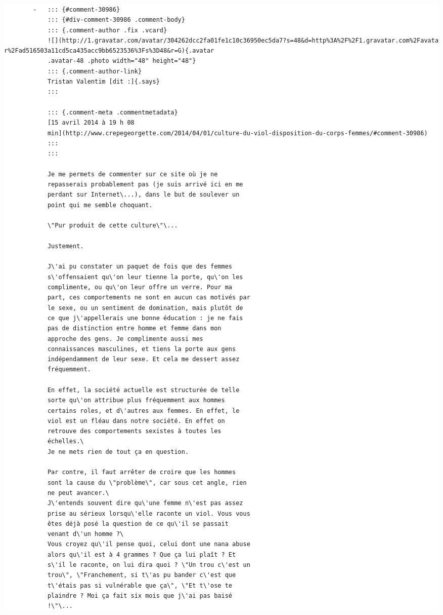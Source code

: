            -   ::: {#comment-30986}
                ::: {#div-comment-30986 .comment-body}
                ::: {.comment-author .fix .vcard}
                ![](http://1.gravatar.com/avatar/304262dcc2fa01fe1c10c36950ec5da7?s=48&d=http%3A%2F%2F1.gravatar.com%2Favatar%2Fad516503a11cd5ca435acc9bb6523536%3Fs%3D48&r=G){.avatar
                .avatar-48 .photo width="48" height="48"}
                ::: {.comment-author-link}
                Tristan Valentim [dit :]{.says}
                :::

                ::: {.comment-meta .commentmetadata}
                [15 avril 2014 à 19 h 08
                min](http://www.crepegeorgette.com/2014/04/01/culture-du-viol-disposition-du-corps-femmes/#comment-30986)
                :::
                :::

                Je me permets de commenter sur ce site où je ne
                repasserais probablement pas (je suis arrivé ici en me
                perdant sur Internet\...), dans le but de soulever un
                point qui me semble choquant.

                \"Pur produit de cette culture\"\...

                Justement.

                J\'ai pu constater un paquet de fois que des femmes
                s\'offensaient qu\'on leur tienne la porte, qu\'on les
                complimente, ou qu\'on leur offre un verre. Pour ma
                part, ces comportements ne sont en aucun cas motivés par
                le sexe, ou un sentiment de domination, mais plutôt de
                ce que j\'appellerais une bonne éducation : je ne fais
                pas de distinction entre homme et femme dans mon
                approche des gens. Je complimente aussi mes
                connaissances masculines, et tiens la porte aux gens
                indépendamment de leur sexe. Et cela me dessert assez
                fréquemment.

                En effet, la société actuelle est structurée de telle
                sorte qu\'on attribue plus fréquemment aux hommes
                certains roles, et d\'autres aux femmes. En effet, le
                viol est un fléau dans notre société. En effet on
                retrouve des comportements sexistes à toutes les
                échelles.\
                Je ne mets rien de tout ça en question.

                Par contre, il faut arrêter de croire que les hommes
                sont la cause du \"problème\", car sous cet angle, rien
                ne peut avancer.\
                J\'entends souvent dire qu\'une femme n\'est pas assez
                prise au sérieux lorsqu\'elle raconte un viol. Vous vous
                êtes déjà posé la question de ce qu\'il se passait
                venant d\'un homme ?\
                Vous croyez qu\'il pense quoi, celui dont une nana abuse
                alors qu\'il est à 4 grammes ? Que ça lui plaît ? Et
                s\'il le raconte, on lui dira quoi ? \"Un trou c\'est un
                trou\", \"Franchement, si t\'as pu bander c\'est que
                t\'étais pas si vulnérable que ça\", \"Et t\'ose te
                plaindre ? Moi ça fait six mois que j\'ai pas baisé
                !\"\...
